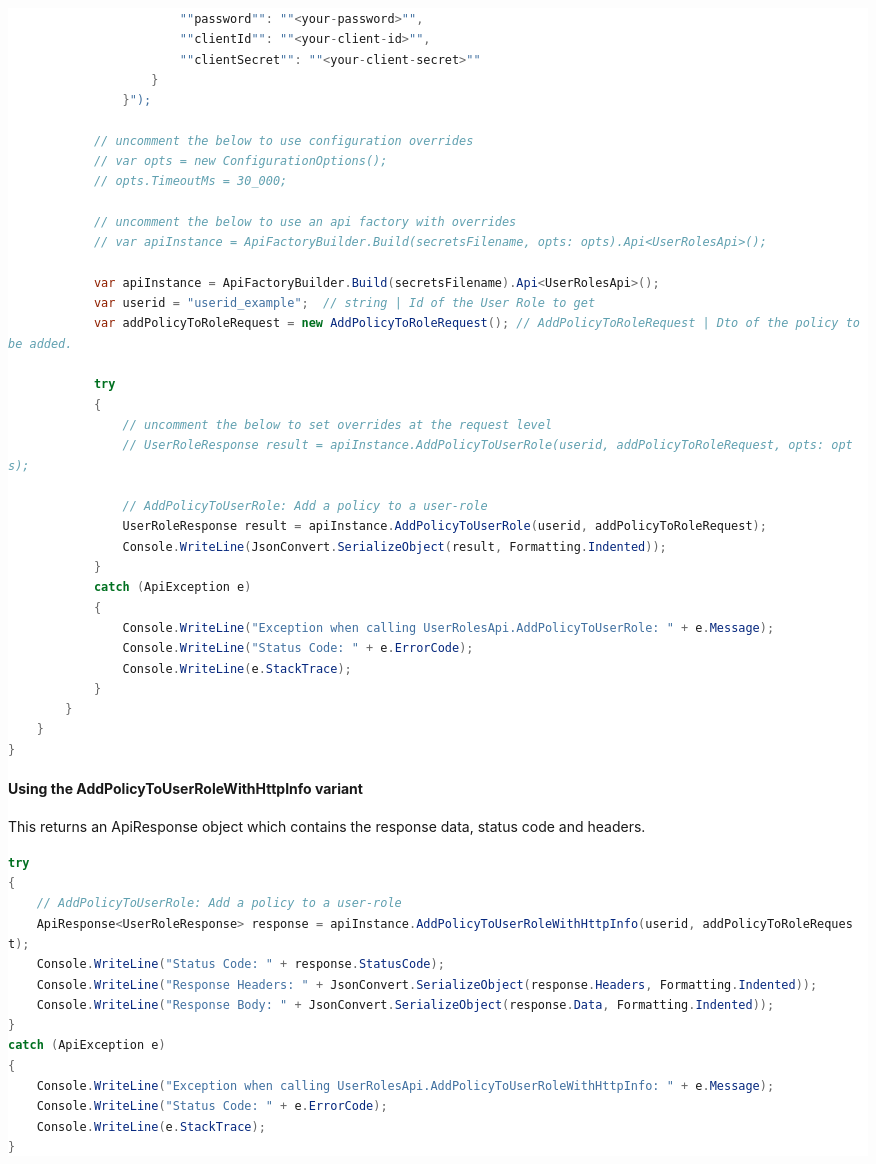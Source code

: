 ```csharp
                        ""password"": ""<your-password>"",
                        ""clientId"": ""<your-client-id>"",
                        ""clientSecret"": ""<your-client-secret>""
                    }
                }");

            // uncomment the below to use configuration overrides
            // var opts = new ConfigurationOptions();
            // opts.TimeoutMs = 30_000;

            // uncomment the below to use an api factory with overrides
            // var apiInstance = ApiFactoryBuilder.Build(secretsFilename, opts: opts).Api<UserRolesApi>();

            var apiInstance = ApiFactoryBuilder.Build(secretsFilename).Api<UserRolesApi>();
            var userid = "userid_example";  // string | Id of the User Role to get
            var addPolicyToRoleRequest = new AddPolicyToRoleRequest(); // AddPolicyToRoleRequest | Dto of the policy to be added.

            try
            {
                // uncomment the below to set overrides at the request level
                // UserRoleResponse result = apiInstance.AddPolicyToUserRole(userid, addPolicyToRoleRequest, opts: opts);

                // AddPolicyToUserRole: Add a policy to a user-role
                UserRoleResponse result = apiInstance.AddPolicyToUserRole(userid, addPolicyToRoleRequest);
                Console.WriteLine(JsonConvert.SerializeObject(result, Formatting.Indented));
            }
            catch (ApiException e)
            {
                Console.WriteLine("Exception when calling UserRolesApi.AddPolicyToUserRole: " + e.Message);
                Console.WriteLine("Status Code: " + e.ErrorCode);
                Console.WriteLine(e.StackTrace);
            }
        }
    }
}
```

#### Using the AddPolicyToUserRoleWithHttpInfo variant
This returns an ApiResponse object which contains the response data, status code and headers.

```csharp
try
{
    // AddPolicyToUserRole: Add a policy to a user-role
    ApiResponse<UserRoleResponse> response = apiInstance.AddPolicyToUserRoleWithHttpInfo(userid, addPolicyToRoleRequest);
    Console.WriteLine("Status Code: " + response.StatusCode);
    Console.WriteLine("Response Headers: " + JsonConvert.SerializeObject(response.Headers, Formatting.Indented));
    Console.WriteLine("Response Body: " + JsonConvert.SerializeObject(response.Data, Formatting.Indented));
}
catch (ApiException e)
{
    Console.WriteLine("Exception when calling UserRolesApi.AddPolicyToUserRoleWithHttpInfo: " + e.Message);
    Console.WriteLine("Status Code: " + e.ErrorCode);
    Console.WriteLine(e.StackTrace);
}
```